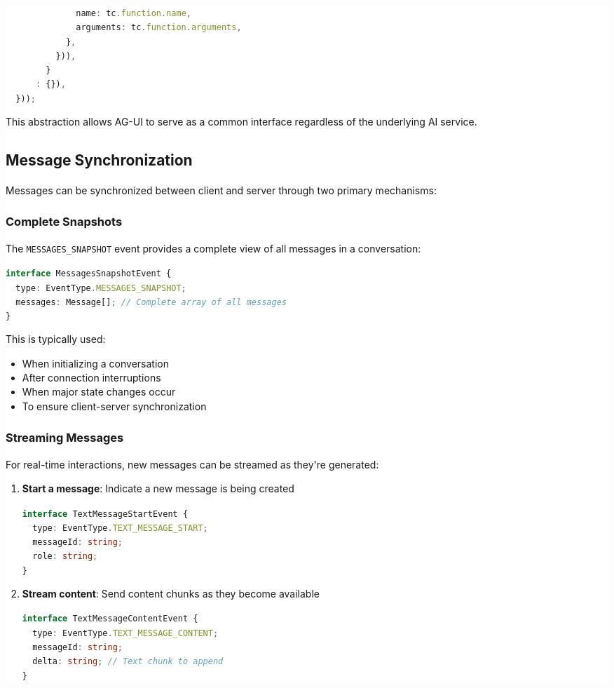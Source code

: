 ```typescript
              name: tc.function.name,
              arguments: tc.function.arguments,
            },
          })),
        }
      : {}),
  }));
```

This abstraction allows AG-UI to serve as a common interface regardless of the
underlying AI service.

## Message Synchronization

Messages can be synchronized between client and server through two primary
mechanisms:

### Complete Snapshots

The `MESSAGES_SNAPSHOT` event provides a complete view of all messages in a
conversation:

```typescript
interface MessagesSnapshotEvent {
  type: EventType.MESSAGES_SNAPSHOT;
  messages: Message[]; // Complete array of all messages
}
```

This is typically used:

- When initializing a conversation
- After connection interruptions
- When major state changes occur
- To ensure client-server synchronization

### Streaming Messages

For real-time interactions, new messages can be streamed as they're generated:

1. **Start a message**: Indicate a new message is being created

   ```typescript
   interface TextMessageStartEvent {
     type: EventType.TEXT_MESSAGE_START;
     messageId: string;
     role: string;
   }
   ```

2. **Stream content**: Send content chunks as they become available

   ```typescript
   interface TextMessageContentEvent {
     type: EventType.TEXT_MESSAGE_CONTENT;
     messageId: string;
     delta: string; // Text chunk to append
   }
   ```
